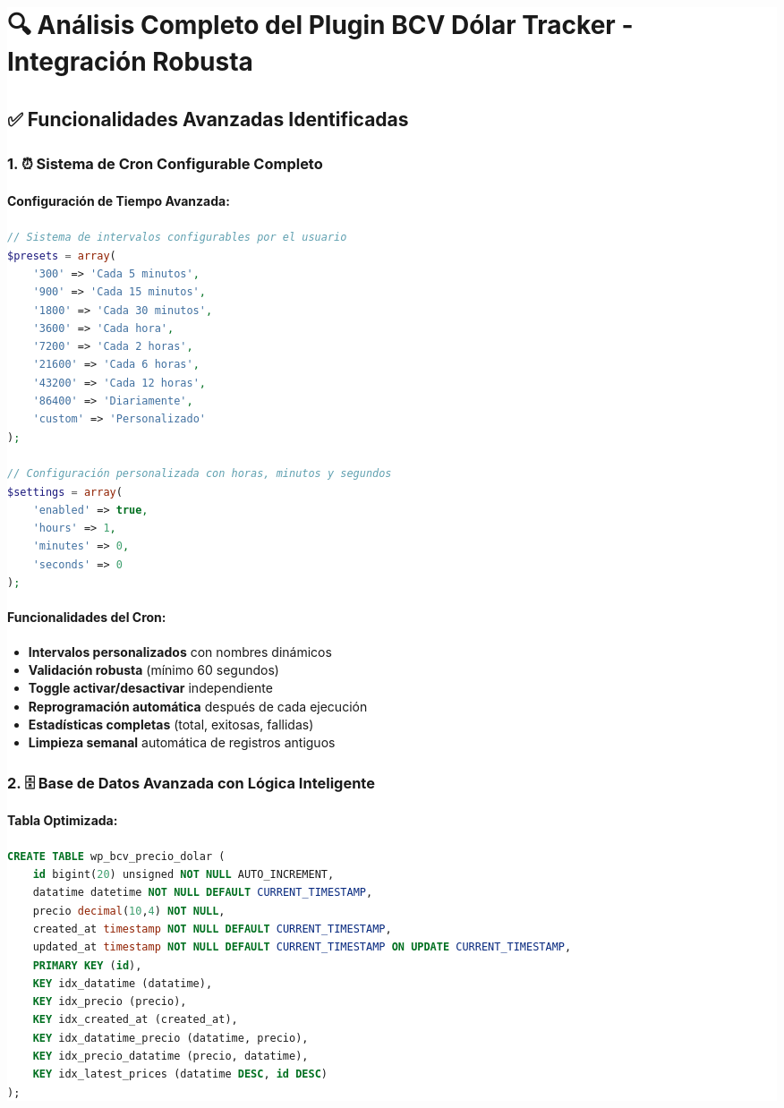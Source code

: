 # 🔍 Análisis Completo del Plugin BCV Dólar Tracker - Integración Robusta

## ✅ Funcionalidades Avanzadas Identificadas

### 1. ⏰ Sistema de Cron Configurable Completo

#### Configuración de Tiempo Avanzada:
```php
// Sistema de intervalos configurables por el usuario
$presets = array(
    '300' => 'Cada 5 minutos',
    '900' => 'Cada 15 minutos', 
    '1800' => 'Cada 30 minutos',
    '3600' => 'Cada hora',
    '7200' => 'Cada 2 horas',
    '21600' => 'Cada 6 horas',
    '43200' => 'Cada 12 horas',
    '86400' => 'Diariamente',
    'custom' => 'Personalizado'
);

// Configuración personalizada con horas, minutos y segundos
$settings = array(
    'enabled' => true,
    'hours' => 1,
    'minutes' => 0,
    'seconds' => 0
);
```

#### Funcionalidades del Cron:
- **Intervalos personalizados** con nombres dinámicos
- **Validación robusta** (mínimo 60 segundos)
- **Toggle activar/desactivar** independiente
- **Reprogramación automática** después de cada ejecución
- **Estadísticas completas** (total, exitosas, fallidas)
- **Limpieza semanal** automática de registros antiguos

### 2. 🗄️ Base de Datos Avanzada con Lógica Inteligente

#### Tabla Optimizada:
```sql
CREATE TABLE wp_bcv_precio_dolar (
    id bigint(20) unsigned NOT NULL AUTO_INCREMENT,
    datatime datetime NOT NULL DEFAULT CURRENT_TIMESTAMP,
    precio decimal(10,4) NOT NULL,
    created_at timestamp NOT NULL DEFAULT CURRENT_TIMESTAMP,
    updated_at timestamp NOT NULL DEFAULT CURRENT_TIMESTAMP ON UPDATE CURRENT_TIMESTAMP,
    PRIMARY KEY (id),
    KEY idx_datatime (datatime),
    KEY idx_precio (precio),
    KEY idx_created_at (created_at),
    KEY idx_datatime_precio (datatime, precio),
    KEY idx_precio_datatime (precio, datatime),
    KEY idx_latest_prices (datatime DESC, id DESC)
);
```

